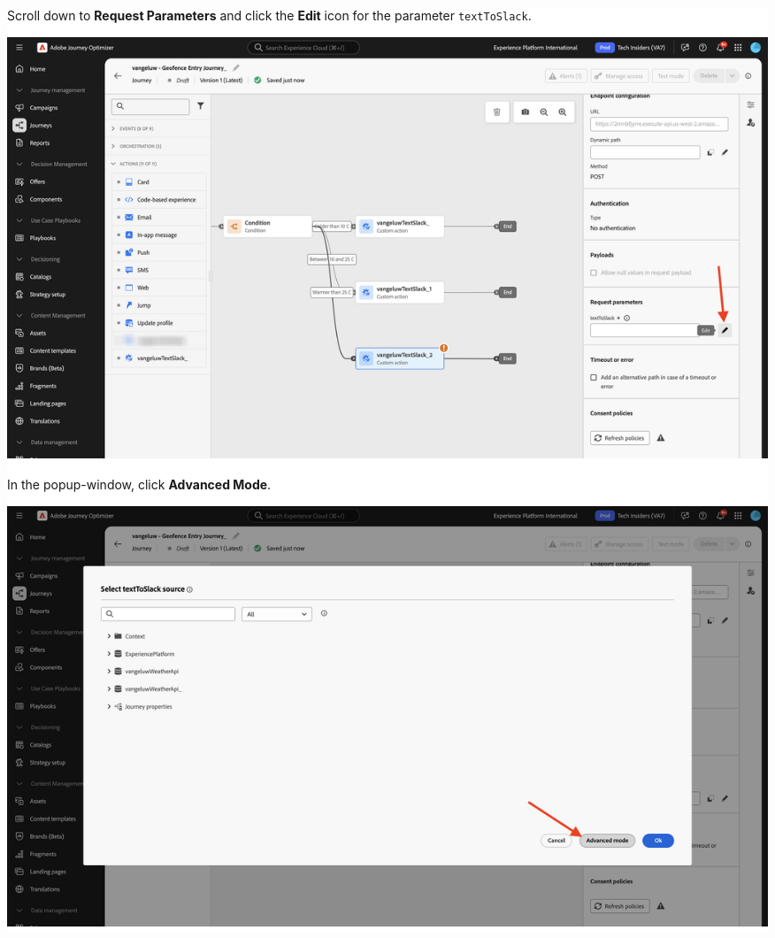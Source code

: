 Scroll down to **Request Parameters** and click the **Edit** icon for the parameter `textToSlack`.

![Demo](./images/joa19zzz.png)

In the popup-window, click **Advanced Mode**.

![Demo](./images/joa20.png)

